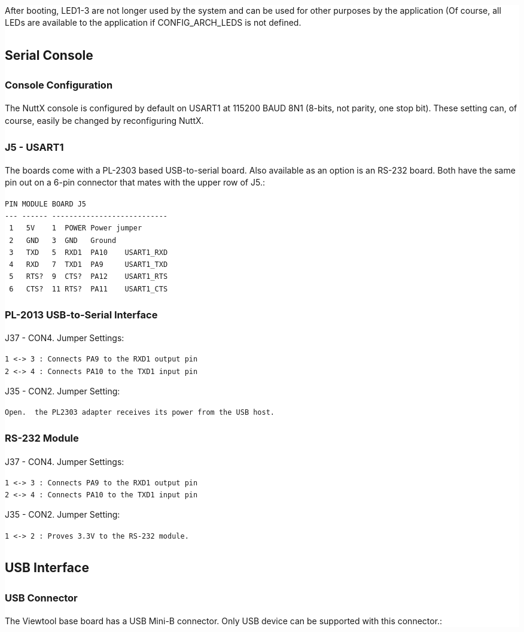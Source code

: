 After booting, LED1-3 are not longer used by the system and can be used
for other purposes by the application (Of course, all LEDs are available
to the application if CONFIG\_ARCH\_LEDS is not defined.

Serial Console
--------------

### Console Configuration

The NuttX console is configured by default on USART1 at 115200 BAUD 8N1
(8-bits, not parity, one stop bit). These setting can, of course, easily
be changed by reconfiguring NuttX.

### J5 - USART1

The boards come with a PL-2303 based USB-to-serial board. Also available
as an option is an RS-232 board. Both have the same pin out on a 6-pin
connector that mates with the upper row of J5.:

    PIN MODULE BOARD J5
    --- ------ ---------------------------
     1   5V    1  POWER Power jumper
     2   GND   3  GND   Ground
     3   TXD   5  RXD1  PA10    USART1_RXD
     4   RXD   7  TXD1  PA9     USART1_TXD
     5   RTS?  9  CTS?  PA12    USART1_RTS
     6   CTS?  11 RTS?  PA11    USART1_CTS

### PL-2013 USB-to-Serial Interface

J37 - CON4. Jumper Settings:

    1 <-> 3 : Connects PA9 to the RXD1 output pin
    2 <-> 4 : Connects PA10 to the TXD1 input pin

J35 - CON2. Jumper Setting:

    Open.  the PL2303 adapter receives its power from the USB host.

### RS-232 Module

J37 - CON4. Jumper Settings:

    1 <-> 3 : Connects PA9 to the RXD1 output pin
    2 <-> 4 : Connects PA10 to the TXD1 input pin

J35 - CON2. Jumper Setting:

    1 <-> 2 : Proves 3.3V to the RS-232 module.

USB Interface
-------------

### USB Connector

The Viewtool base board has a USB Mini-B connector. Only USB device can
be supported with this connector.:
